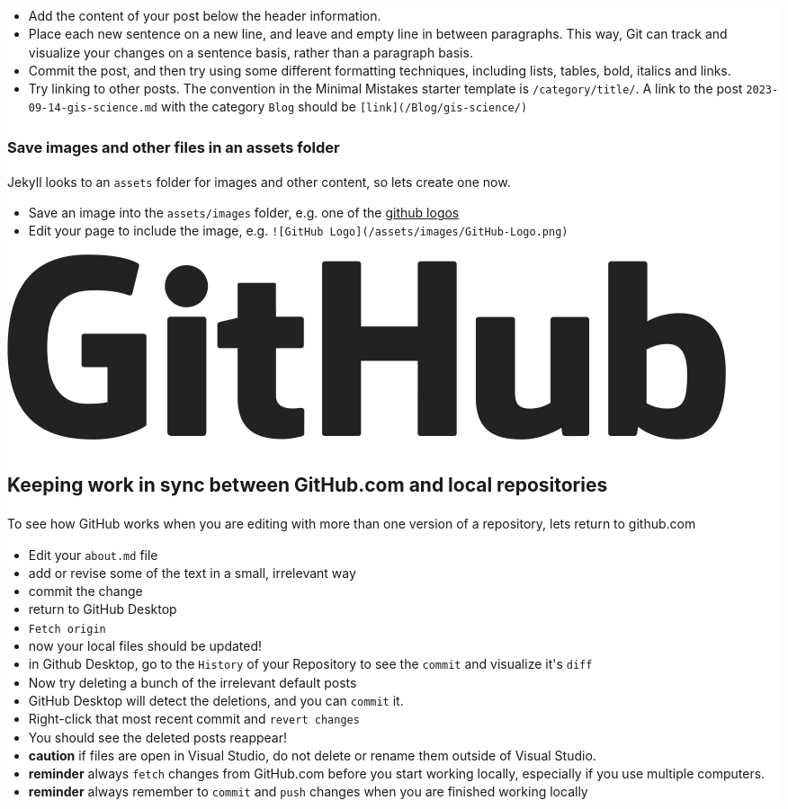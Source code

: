 - Add the content of your post below the header information.
- Place each new sentence on a new line, and leave and empty line in between paragraphs. This way, Git can track and visualize your changes on a sentence basis, rather than a paragraph basis.
- Commit the post, and then try using some different formatting techniques, including lists, tables, bold, italics and links.
- Try linking to other posts. The convention in the Minimal Mistakes starter template is `/category/title/`. A link to the post `2023-09-14-gis-science.md` with the category `Blog` should be `[link](/Blog/gis-science/)`

### Save images and other files in an assets folder

Jekyll looks to an `assets` folder for images and other content, so lets create one now.

- Save an image into the `assets/images` folder, e.g. one of the [github logos](https://github.com/logos)
- Edit your page to include the image, e.g. `![GitHub Logo](/assets/images/GitHub-Logo.png)`

![GitHub Logo](/assets/images/GitHub-Logo.png)

## Keeping work in sync between GitHub.com and local repositories

To see how GitHub works when you are editing with more than one version of a repository, lets return to github.com

- Edit your `about.md` file
- add or revise some of the text in a small, irrelevant way
- commit the change
- return to GitHub Desktop
- `Fetch origin`
- now your local files should be updated!
- in Github Desktop, go to the `History` of your Repository to see the `commit` and visualize it's `diff`
- Now try deleting a bunch of the irrelevant default posts
- GitHub Desktop will detect the deletions, and you can `commit` it.
- Right-click that most recent commit and `revert changes`
- You should see the deleted posts reappear!
- **caution** if files are open in Visual Studio, do not delete or rename them outside of Visual Studio.
- **reminder** always `fetch` changes from GitHub.com before you start working locally, especially if you use multiple computers.
- **reminder** always remember to `commit` and `push` changes when you are finished working locally
